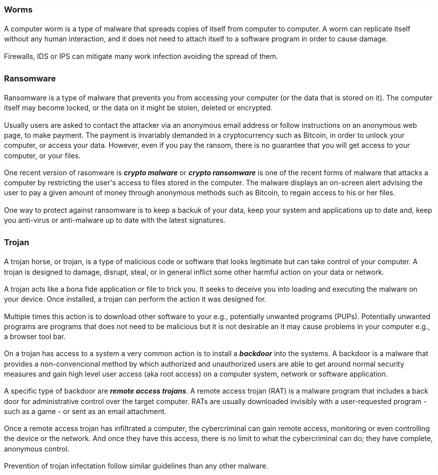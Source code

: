### Worms

A computer worm is a type of malware that spreads copies of itself from computer to computer. A worm can replicate itself without any human interaction, and it does not need to attach itself to a software program in order to cause damage.

Firewalls, IDS or IPS can mitigate many work infection avoiding the spread of them.

### Ransomware

Ransomware is a type of malware that prevents you from accessing your computer (or the data that is stored on it). The computer itself may become locked, or the data on it might be stolen, deleted or encrypted.

Usually users are asked to contact the attacker via an anonymous email address or follow instructions on an anonymous web page, to make payment. The payment is invariably demanded in a cryptocurrency such as Bitcoin, in order to unlock your computer, or access your data. However, even if you pay the ransom, there is no guarantee that you will get access to your computer, or your files.

One recent version of rasomware is *__crypto malware__* or *__crypto ransomware__* is one of the recent forms of malware that attacks a computer by restricting the user's access to files stored in the computer. The malware displays an on-screen alert advising the user to pay a given amount of money through anonymous methods such as Bitcoin, to regain access to his or her files.

One way to protect against ransomware is to keep a backuk of your data, keep your system and applications up to date and, keep you anti-virus or anti-malware up to date with the latest signatures.

### Trojan

A trojan horse, or trojan, is a type of malicious code or software that looks legitimate but can take control of your computer. A trojan is designed to damage, disrupt, steal, or in general inflict some other harmful action on your data or network.

A trojan acts like a bona fide application or file to trick you. It seeks to deceive you into loading and executing the malware on your device. Once installed, a trojan can perform the action it was designed for.

Multiple times this action is to download other software to your e.g., potentially unwanted programs (PUPs). Potentially unwanted programs are programs that does not need to be malicious but it is not desirable an it may cause problems in your computer e.g., a browser tool bar.

On a trojan has access to a system a very common action is to install a *__backdoor__* into the systems. A backdoor is a malware that provides a non-convencional method by which authorized and unauthorized users are able to get around normal security measures and gain high level user access (aka root access) on a computer system, network or software application.

A specific type of backdoor are *__remote access trojans__*. A remote access trojan (RAT) is a malware program that includes a back door for administrative control over the target computer. RATs are usually downloaded invisibly with a user-requested program - such as a game - or sent as an email attachment.

Once a remote access trojan has infiltrated a computer, the cybercriminal can gain remote access, monitoring or even controlling the device or the network. And once they have this access, there is no limit to what the cybercriminal can do; they have complete, anonymous control.

Prevention of trojan infectation follow similar guidelines than any other malware.
